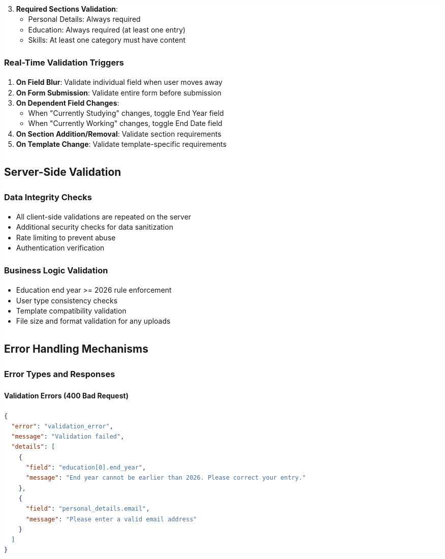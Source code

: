3. **Required Sections Validation**:
   - Personal Details: Always required
   - Education: Always required (at least one entry)
   - Skills: At least one category must have content

### Real-Time Validation Triggers

1. **On Field Blur**: Validate individual field when user moves away
2. **On Form Submission**: Validate entire form before submission
3. **On Dependent Field Changes**: 
   - When "Currently Studying" changes, toggle End Year field
   - When "Currently Working" changes, toggle End Date field
4. **On Section Addition/Removal**: Validate section requirements
5. **On Template Change**: Validate template-specific requirements

## Server-Side Validation

### Data Integrity Checks
- All client-side validations are repeated on the server
- Additional security checks for data sanitization
- Rate limiting to prevent abuse
- Authentication verification

### Business Logic Validation
- Education end year >= 2026 rule enforcement
- User type consistency checks
- Template compatibility validation
- File size and format validation for any uploads

## Error Handling Mechanisms

### Error Types and Responses

#### Validation Errors (400 Bad Request)
```json
{
  "error": "validation_error",
  "message": "Validation failed",
  "details": [
    {
      "field": "education[0].end_year",
      "message": "End year cannot be earlier than 2026. Please correct your entry."
    },
    {
      "field": "personal_details.email",
      "message": "Please enter a valid email address"
    }
  ]
}
```

